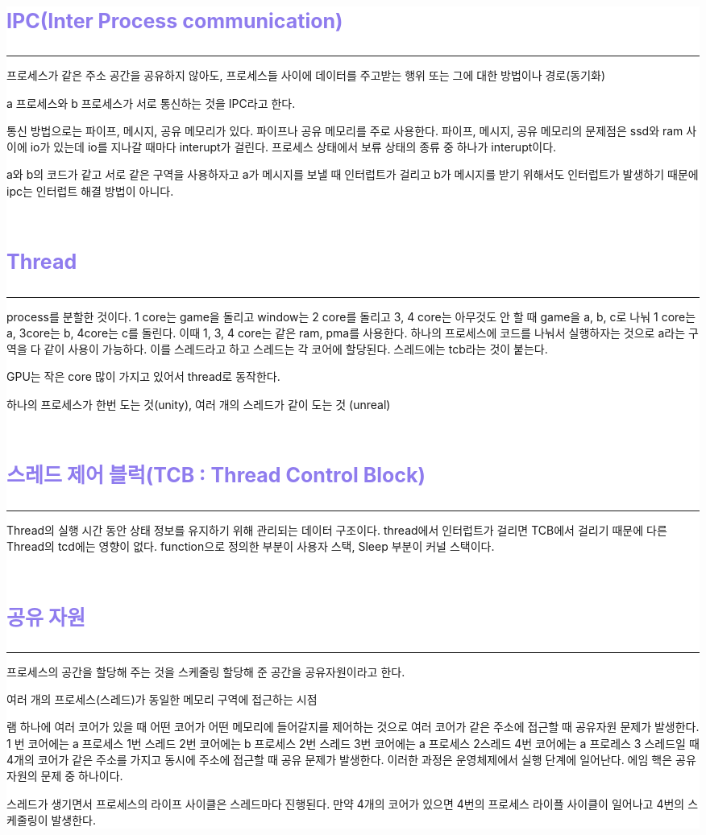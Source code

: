 <p style = "color:#8f7cee; font-size:25px; font-weight:bold">
IPC(Inter Process communication)
</p>

---

프로세스가 같은 주소 공간을 공유하지 않아도, 프로세스들 사이에 데이터를 주고받는 행위 또는 그에 대한 방법이나 경로(동기화)

a 프로세스와 b 프로세스가 서로 통신하는 것을 IPC라고 한다.

통신 방법으로는 파이프, 메시지, 공유 메모리가 있다. 파이프나 공유 메모리를 주로 사용한다. 파이프, 메시지, 공유 메모리의 문제점은 ssd와 ram 사이에 io가 있는데 io를 지나갈 때마다 interupt가 걸린다. 프로세스 상태에서 보류 상태의 종류 중 하나가 interupt이다.

a와 b의 코드가 같고 서로 같은 구역을 사용하자고 a가 메시지를 보낼 때 인터럽트가 걸리고 b가 메시지를 받기 위해서도 인터럽트가 발생하기 때문에 ipc는 인터럽트 해결 방법이 아니다.

<br/>

<p style = "color:#8f7cee; font-size:25px; font-weight:bold">
Thread
</p>

---

process를 분할한 것이다. 1 core는 game을 돌리고 window는 2 core를 돌리고 3, 4 core는 아무것도 안 할 때 game을 a, b, c로 나눠 1 core는 a, 3core는 b, 4core는 c를 돌린다. 이때 1, 3, 4 core는 같은 ram, pma를 사용한다. 하나의 프로세스에 코드를 나눠서 실행하자는 것으로 a라는 구역을 다 같이 사용이 가능하다. 이를 스레드라고 하고 스레드는 각 코어에 할당된다. 스레드에는 tcb라는 것이 붙는다.

GPU는 작은 core 많이 가지고 있어서 thread로 동작한다.

하나의 프로세스가 한번 도는 것(unity), 여러 개의 스레드가 같이 도는 것 (unreal)

<br/>

<p style = "color:#8f7cee; font-size:25px; font-weight:bold">
스레드 제어 블럭(TCB : Thread Control Block)
</p>

---

Thread의 실행 시간 동안 상태 정보를 유지하기 위해 관리되는 데이터 구조이다. thread에서 인터럽트가 걸리면 TCB에서 걸리기 때문에 다른 Thread의 tcd에는 영향이 없다. function으로 정의한 부분이 사용자 스택, Sleep 부분이 커널 스택이다.

<br/>

<p style = "color:#8f7cee; font-size:25px; font-weight:bold">
공유 자원
</p>

---

프로세스의 공간을 할당해 주는 것을 스케줄링 할당해 준 공간을 공유자원이라고 한다.

여러 개의 프로세스(스레드)가 동일한 메모리 구역에 접근하는 시점

램 하나에 여러 코어가 있을 때 어떤 코어가 어떤 메모리에 들어갈지를 제어하는 것으로 여러 코어가 같은 주소에 접근할 때 공유자원 문제가 발생한다. 1 번 코어에는 a 프로세스 1번 스레드 2번 코어에는 b 프로세스 2번 스레드 3번 코어에는 a 프로세스 2스레드 4번 코어에는 a 프로레스 3 스레드일 때 4개의 코어가 같은 주소를 가지고 동시에 주소에 접근할 때 공유 문제가 발생한다. 이러한 과정은 운영체제에서 실행 단계에 일어난다. 에임 핵은 공유자원의 문제 중 하나이다.

스레드가 생기면서 프로세스의 라이프 사이클은 스레드마다 진행된다. 만약 4개의 코어가 있으면 4번의 프로세스 라이플 사이클이 일어나고 4번의 스케줄링이 발생한다.
